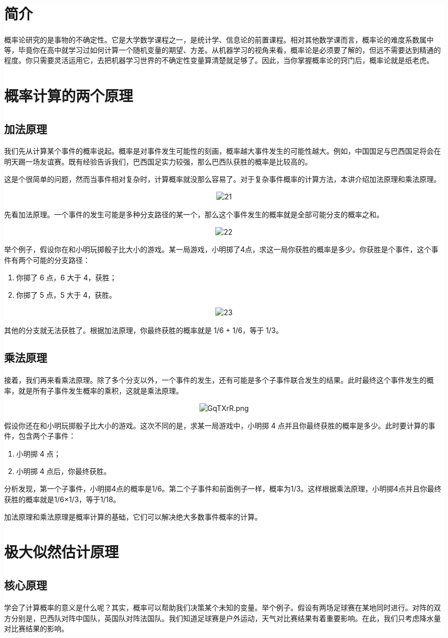 # 简介

概率论研究的是事物的不确定性。它是大学数学课程之一，是统计学、信息论的前置课程。相对其他数学课而言，概率论的难度系数属中等，毕竟你在高中就学习过如何计算一个随机变量的期望、方差。从机器学习的视角来看，概率论是必须要了解的，但远不需要达到精通的程度。你只需要灵活运用它，去把机器学习世界的不确定性变量算清楚就足够了。因此，当你掌握概率论的窍门后，概率论就是纸老虎。

# 概率计算的两个原理

## 加法原理

我们先从计算某个事件的概率说起。概率是对事件发生可能性的刻画，概率越大事件发生的可能性越大。例如，中国国足与巴西国足将会在明天踢一场友谊赛。既有经验告诉我们，巴西国足实力较强，那么巴西队获胜的概率是比较高的。

这是个很简单的问题，然而当事件相对复杂时，计算概率就没那么容易了。对于复杂事件概率的计算方法，本讲介绍加法原理和乘法原理。

<center><img src="https://s1.ax1x.com/2020/04/12/GqTWKs.png" alt="21" border="0"></center>

先看加法原理。一个事件的发生可能是多种分支路径的某一个，那么这个事件发生的概率就是全部可能分支的概率之和。

<center><img src="https://s1.ax1x.com/2020/04/12/GqTfrn.png" alt="22" border="0"></center>

举个例子，假设你在和小明玩掷骰子比大小的游戏。某一局游戏，小明掷了4点，求这一局你获胜的概率是多少。你获胜是个事件，这个事件有两个可能的分支路径：

1. 你掷了 6 点，6 大于 4，获胜；

2. 你掷了 5 点，5 大于 4，获胜。

<center><img src="https://s1.ax1x.com/2020/04/12/GqT2vj.png" alt="23" border="0"></center>

其他的分支就无法获胜了。根据加法原理，你最终获胜的概率就是 1/6 + 1/6，等于 1/3。

## 乘法原理

接着，我们再来看乘法原理。除了多个分支以外，一个事件的发生，还有可能是多个子事件联合发生的结果。此时最终这个事件发生的概率，就是所有子事件发生概率的乘积，这就是乘法原理。

<center><img src="https://s1.ax1x.com/2020/04/12/GqTXrR.png" alt="GqTXrR.png" border="0" /></center>

假设你还在和小明玩掷骰子比大小的游戏。这次不同的是，求某一局游戏中，小明掷 4 点并且你最终获胜的概率是多少。此时要计算的事件，包含两个子事件：

1. 小明掷 4 点；

2. 小明掷 4 点后，你最终获胜。

分析发现，第一个子事件，小明掷4点的概率是1/6。第二个子事件和前面例子一样，概率为1/3。这样根据乘法原理，小明掷4点并且你最终获胜的概率就是1/6×1/3，等于1/18。

加法原理和乘法原理是概率计算的基础，它们可以解决绝大多数事件概率的计算。

# 极大似然估计原理

## 核心原理

学会了计算概率的意义是什么呢？其实，概率可以帮助我们决策某个未知的变量。举个例子。假设有两场足球赛在某地同时进行。对阵的双方分别是，巴西队对阵中国队，英国队对阵法国队。我们知道足球赛是户外运动，天气对比赛结果有着重要影响。在此，我们只考虑降水量对比赛结果的影响。
